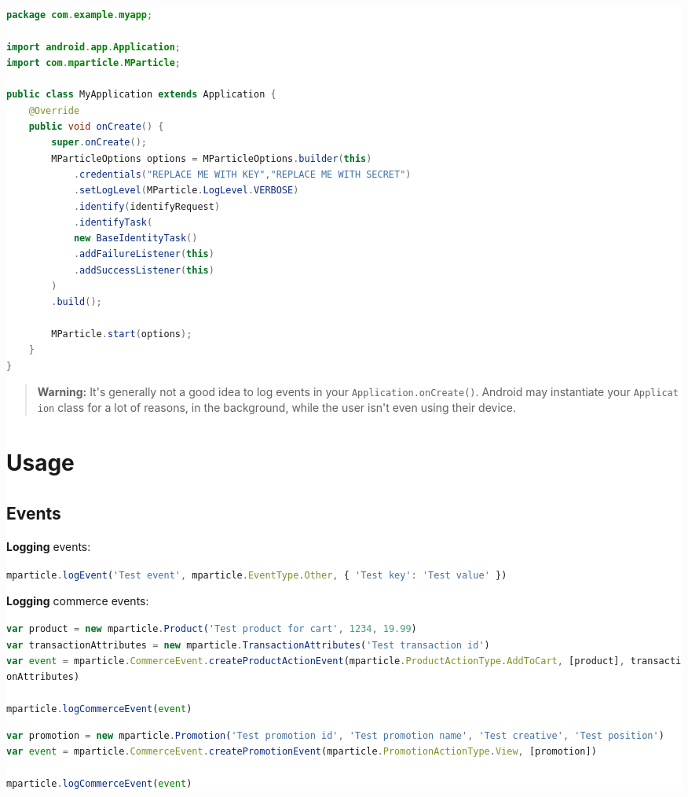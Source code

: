 ```java
package com.example.myapp;

import android.app.Application;
import com.mparticle.MParticle;

public class MyApplication extends Application {
    @Override
    public void onCreate() {
        super.onCreate();
        MParticleOptions options = MParticleOptions.builder(this)
            .credentials("REPLACE ME WITH KEY","REPLACE ME WITH SECRET")
            .setLogLevel(MParticle.LogLevel.VERBOSE)
            .identify(identifyRequest)
            .identifyTask(
            new BaseIdentityTask()
            .addFailureListener(this)
            .addSuccessListener(this)
        )
        .build();

        MParticle.start(options);
    }
}
```

> **Warning:** It's generally not a good idea to log events in your `Application.onCreate()`. Android may instantiate your `Application` class for a lot of reasons, in the background, while the user isn't even using their device.


# Usage

## Events

**Logging** events:

```js
mparticle.logEvent('Test event', mparticle.EventType.Other, { 'Test key': 'Test value' })
```

**Logging** commerce events:

```js
var product = new mparticle.Product('Test product for cart', 1234, 19.99)
var transactionAttributes = new mparticle.TransactionAttributes('Test transaction id')
var event = mparticle.CommerceEvent.createProductActionEvent(mparticle.ProductActionType.AddToCart, [product], transactionAttributes)

mparticle.logCommerceEvent(event)
```

```js
var promotion = new mparticle.Promotion('Test promotion id', 'Test promotion name', 'Test creative', 'Test position')
var event = mparticle.CommerceEvent.createPromotionEvent(mparticle.PromotionActionType.View, [promotion])

mparticle.logCommerceEvent(event)
```


[1]: https://app.mparticle.com/apps